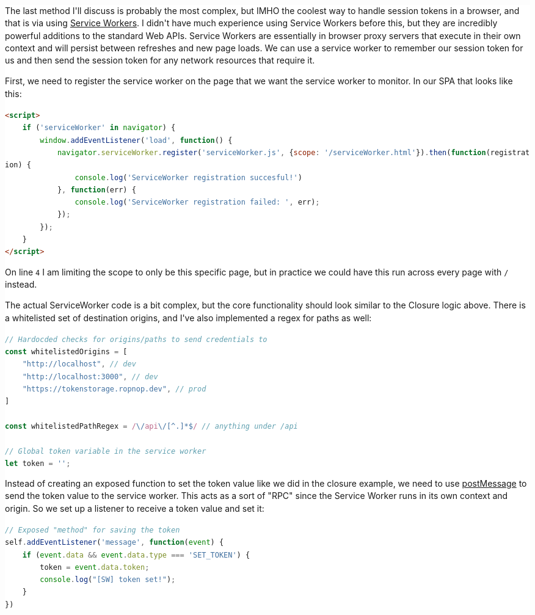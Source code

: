 The last method I'll discuss is probably the most complex, but IMHO the coolest way to handle session tokens in a browser, and that is via using [Service Workers](https://developer.mozilla.org/en-US/docs/Web/API/Service_Worker_API). I didn't have much experience using Service Workers before this, but they are incredibly powerful additions to the standard Web APIs. Service Workers are essentially in browser proxy servers that execute in their own context and will persist between refreshes and new page loads. We can use a service worker to remember our session token for us and then send the session token for any network resources that require it.

First, we need to register the service worker on the page that we want the service worker to monitor. In our SPA that looks like this:

```html {hl_lines=[4]}
<script>
    if ('serviceWorker' in navigator) {
        window.addEventListener('load', function() {
            navigator.serviceWorker.register('serviceWorker.js', {scope: '/serviceWorker.html'}).then(function(registration) {
                console.log('ServiceWorker registration succesful!')
            }, function(err) {
                console.log('ServiceWorker registration failed: ', err);
            });
        });
    }
</script>
```

On line `4` I am limiting the scope to only be this specific page, but in practice we could have this run across every page with `/` instead.

The actual ServiceWorker code is a bit complex, but the core functionality should look similar to the Closure logic above. There is a whitelisted set of destination origins, and I've also implemented a regex for paths as well:

```js
// Hardocded checks for origins/paths to send credentials to
const whitelistedOrigins = [
    "http://localhost", // dev
    "http://localhost:3000", // dev
    "https://tokenstorage.ropnop.dev", // prod
]

const whitelistedPathRegex = /\/api\/[^.]*$/ // anything under /api

// Global token variable in the service worker
let token = '';
```

Instead of creating an exposed function to set the token value like we did in the closure example, we need to use [postMessage](https://developer.mozilla.org/en-US/docs/Web/API/Window/postMessage) to send the token value to the service worker. This acts as a sort of "RPC" since the Service Worker runs in its own context and origin. So we set up a listener to receive a token value and set it:

```js
// Exposed "method" for saving the token
self.addEventListener('message', function(event) {
    if (event.data && event.data.type === 'SET_TOKEN') {
        token = event.data.token;
        console.log("[SW] token set!");
    }
})
```
